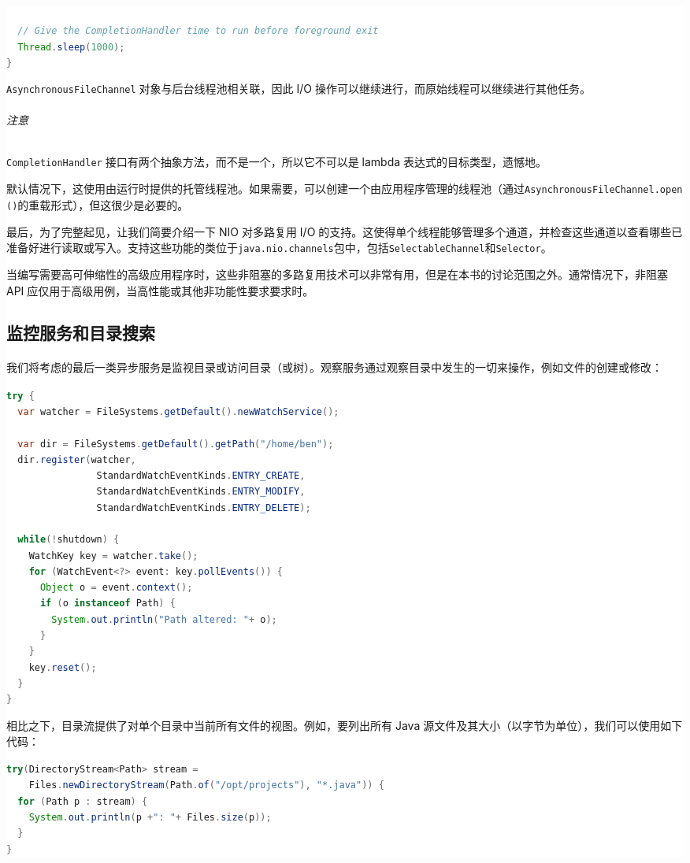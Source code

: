 ```java

  // Give the CompletionHandler time to run before foreground exit
  Thread.sleep(1000);
}
```

`AsynchronousFileChannel` 对象与后台线程池相关联，因此 I/O 操作可以继续进行，而原始线程可以继续进行其他任务。

###### 注意

`CompletionHandler` 接口有两个抽象方法，而不是一个，所以它不可以是 lambda 表达式的目标类型，遗憾地。

默认情况下，这使用由运行时提供的托管线程池。如果需要，可以创建一个由应用程序管理的线程池（通过`AsynchronousFileChannel.open()`的重载形式），但这很少是必要的。

最后，为了完整起见，让我们简要介绍一下 NIO 对多路复用 I/O 的支持。这使得单个线程能够管理多个通道，并检查这些通道以查看哪些已准备好进行读取或写入。支持这些功能的类位于`java.nio.channels`包中，包括`SelectableChannel`和`Selector`。

当编写需要高可伸缩性的高级应用程序时，这些非阻塞的多路复用技术可以非常有用，但是在本书的讨论范围之外。通常情况下，非阻塞 API 应仅用于高级用例，当高性能或其他非功能性要求要求时。

## 监控服务和目录搜索

我们将考虑的最后一类异步服务是监视目录或访问目录（或树）。观察服务通过观察目录中发生的一切来操作，例如文件的创建或修改：

```java
try {
  var watcher = FileSystems.getDefault().newWatchService();

  var dir = FileSystems.getDefault().getPath("/home/ben");
  dir.register(watcher,
                StandardWatchEventKinds.ENTRY_CREATE,
                StandardWatchEventKinds.ENTRY_MODIFY,
                StandardWatchEventKinds.ENTRY_DELETE);

  while(!shutdown) {
    WatchKey key = watcher.take();
    for (WatchEvent<?> event: key.pollEvents()) {
      Object o = event.context();
      if (o instanceof Path) {
        System.out.println("Path altered: "+ o);
      }
    }
    key.reset();
  }
}
```

相比之下，目录流提供了对单个目录中当前所有文件的视图。例如，要列出所有 Java 源文件及其大小（以字节为单位），我们可以使用如下代码：

```java
try(DirectoryStream<Path> stream =
    Files.newDirectoryStream(Path.of("/opt/projects"), "*.java")) {
  for (Path p : stream) {
    System.out.println(p +": "+ Files.size(p));
  }
}
```
